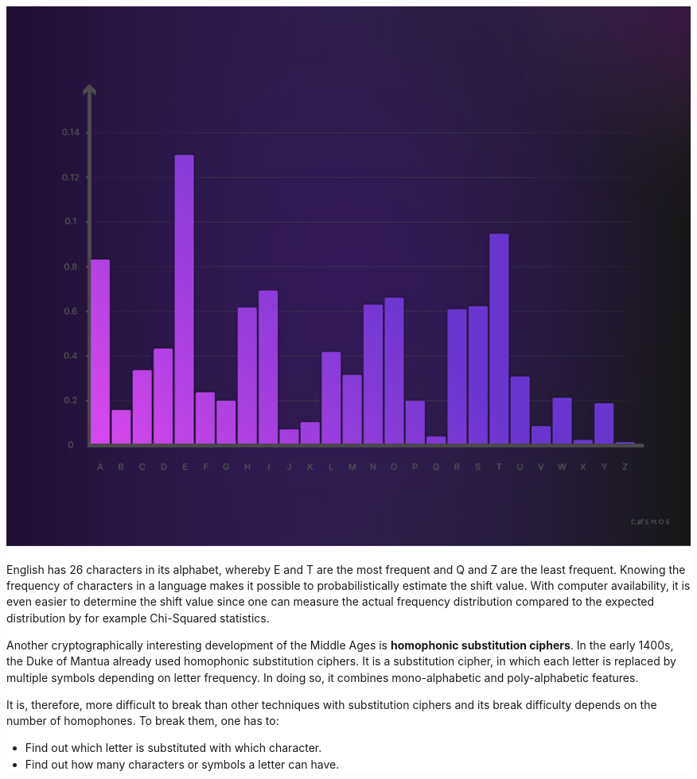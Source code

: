 ![Frequency analysis for English](/onboarding/1-introduction-blockchain/images/frequency-analysis-english.png)

English has 26 characters in its alphabet, whereby E and T are the most frequent and Q and Z are the least frequent. Knowing the frequency of characters in a language makes it possible to probabilistically estimate the shift value. With computer availability, it is even easier to determine the shift value since one can measure the actual frequency distribution compared to the expected distribution by for example Chi-Squared statistics.

Another cryptographically interesting development of the Middle Ages is **homophonic substitution ciphers**. In the early 1400s, the Duke of Mantua already used homophonic substitution ciphers. It is a substitution cipher, in which each letter is replaced by multiple symbols depending on letter frequency. In doing so, it combines mono-alphabetic and poly-alphabetic features.

It is, therefore, more difficult to break than other techniques with substitution ciphers and its break difficulty depends on the number of homophones. To break them, one has to:

* Find out which letter is substituted with which character.
* Find out how many characters or symbols a letter can have.
